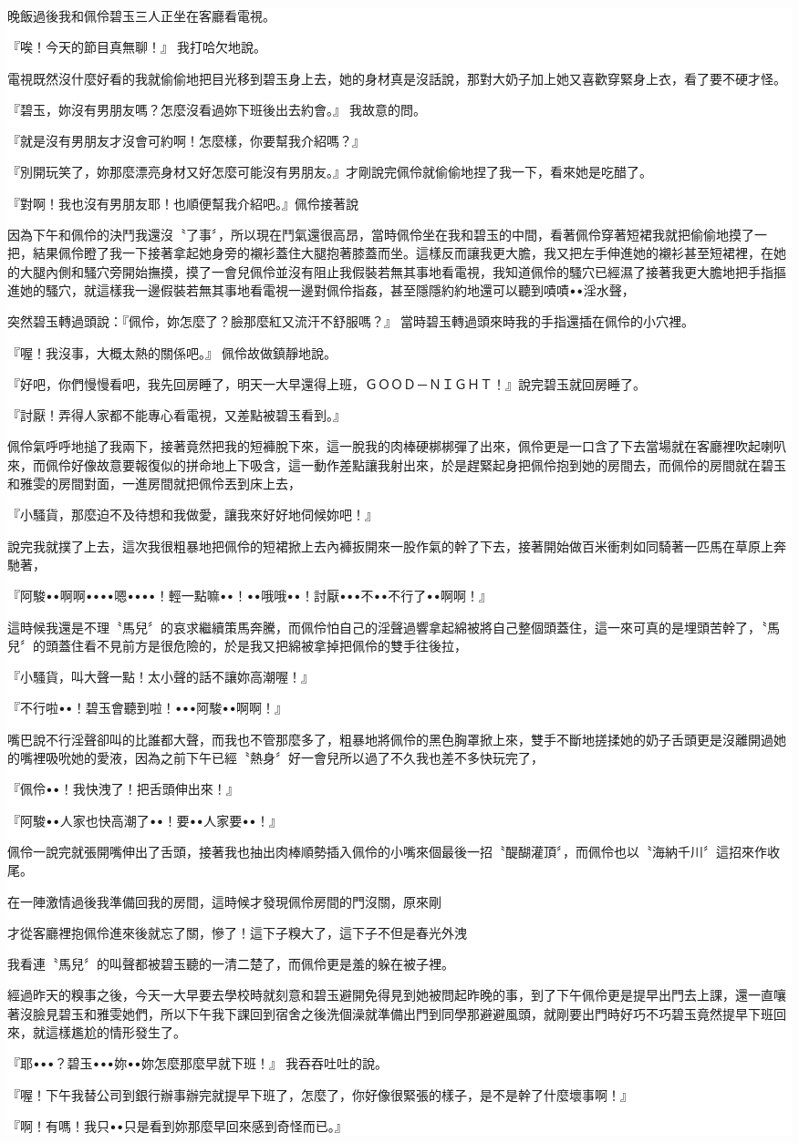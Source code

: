 晚飯過後我和佩伶碧玉三人正坐在客廳看電視。

『唉！今天的節目真無聊！』 我打哈欠地說。

電視既然沒什麼好看的我就偷偷地把目光移到碧玉身上去，她的身材真是沒話說，那對大奶子加上她又喜歡穿緊身上衣，看了要不硬才怪。

『碧玉，妳沒有男朋友嗎？怎麼沒看過妳下班後出去約會。』 我故意的問。

『就是沒有男朋友才沒會可約啊！怎麼樣，你要幫我介紹嗎？』

『別開玩笑了，妳那麼漂亮身材又好怎麼可能沒有男朋友。』才剛說完佩伶就偷偷地捏了我一下，看來她是吃醋了。

『對啊！我也沒有男朋友耶！也順便幫我介紹吧。』佩伶接著說

因為下午和佩伶的決鬥我還沒〝了事〞，所以現在鬥氣還很高昂，當時佩伶坐在我和碧玉的中間，看著佩伶穿著短裙我就把偷偷地摸了一把，結果佩伶瞪了我一下接著拿起她身旁的襯衫蓋住大腿抱著膝蓋而坐。這樣反而讓我更大膽，我又把左手伸進她的襯衫甚至短裙裡，在她的大腿內側和騷穴旁開始撫摸，摸了一會兒佩伶並沒有阻止我假裝若無其事地看電視，我知道佩伶的騷穴已經濕了接著我更大膽地把手指摳進她的騷穴，就這樣我一邊假裝若無其事地看電視一邊對佩伶指姦，甚至隱隱約約地還可以聽到嘖嘖••淫水聲，

突然碧玉轉過頭說：『佩伶，妳怎麼了？臉那麼紅又流汗不舒服嗎？』 當時碧玉轉過頭來時我的手指還插在佩伶的小穴裡。

『喔！我沒事，大概太熱的關係吧。』 佩伶故做鎮靜地說。

『好吧，你們慢慢看吧，我先回房睡了，明天一大早還得上班，ＧＯＯＤ－ＮＩＧＨＴ！』說完碧玉就回房睡了。

『討厭！弄得人家都不能專心看電視，又差點被碧玉看到。』

佩伶氣呼呼地搥了我兩下，接著竟然把我的短褲脫下來，這一脫我的肉棒硬梆梆彈了出來，佩伶更是一口含了下去當場就在客廳裡吹起喇叭來，而佩伶好像故意要報復似的拼命地上下吸含，這一動作差點讓我射出來，於是趕緊起身把佩伶抱到她的房間去，而佩伶的房間就在碧玉和雅雯的房間對面，一進房間就把佩伶丟到床上去，

『小騷貨，那麼迫不及待想和我做愛，讓我來好好地伺候妳吧！』

說完我就撲了上去，這次我很粗暴地把佩伶的短裙掀上去內褲扳開來一股作氣的幹了下去，接著開始做百米衝刺如同騎著一匹馬在草原上奔馳著，

『阿駿••啊啊••••嗯••••！輕一點嘛••！••哦哦••！討厭•••不••不行了••啊啊！』

這時候我還是不理〝馬兒〞的哀求繼續策馬奔騰，而佩伶怕自己的淫聲過響拿起綿被將自己整個頭蓋住，這一來可真的是埋頭苦幹了，〝馬兒〞的頭蓋住看不見前方是很危險的，於是我又把綿被拿掉把佩伶的雙手往後拉，

『小騷貨，叫大聲一點！太小聲的話不讓妳高潮喔！』

『不行啦••！碧玉會聽到啦！•••阿駿••啊啊！』

嘴巴說不行淫聲卻叫的比誰都大聲，而我也不管那麼多了，粗暴地將佩伶的黑色胸罩掀上來，雙手不斷地搓揉她的奶子舌頭更是沒離開過她的嘴裡吸吮她的愛液，因為之前下午已經〝熱身〞好一會兒所以過了不久我也差不多快玩完了，

『佩伶••！我快洩了！把舌頭伸出來！』

『阿駿••人家也快高潮了••！要••人家要••！』

佩伶一說完就張開嘴伸出了舌頭，接著我也抽出肉棒順勢插入佩伶的小嘴來個最後一招〝醍醐灌頂〞，而佩伶也以〝海納千川〞這招來作收尾。

在一陣激情過後我準備回我的房間，這時候才發現佩伶房間的門沒關，原來剛

才從客廳裡抱佩伶進來後就忘了關，慘了！這下子糗大了，這下子不但是春光外洩

我看連〝馬兒〞的叫聲都被碧玉聽的一清二楚了，而佩伶更是羞的躲在被子裡。

經過昨天的糗事之後，今天一大早要去學校時就刻意和碧玉避開免得見到她被問起昨晚的事，到了下午佩伶更是提早出門去上課，還一直嚷著沒臉見碧玉和雅雯她們，所以下午我下課回到宿舍之後洗個澡就準備出門到同學那避避風頭，就剛要出門時好巧不巧碧玉竟然提早下班回來，就這樣尷尬的情形發生了。

『耶•••？碧玉•••妳••妳怎麼那麼早就下班！』 我吞吞吐吐的說。

『喔！下午我替公司到銀行辦事辦完就提早下班了，怎麼了，你好像很緊張的樣子，是不是幹了什麼壞事啊！』

『啊！有嗎！我只••只是看到妳那麼早回來感到奇怪而已。』

